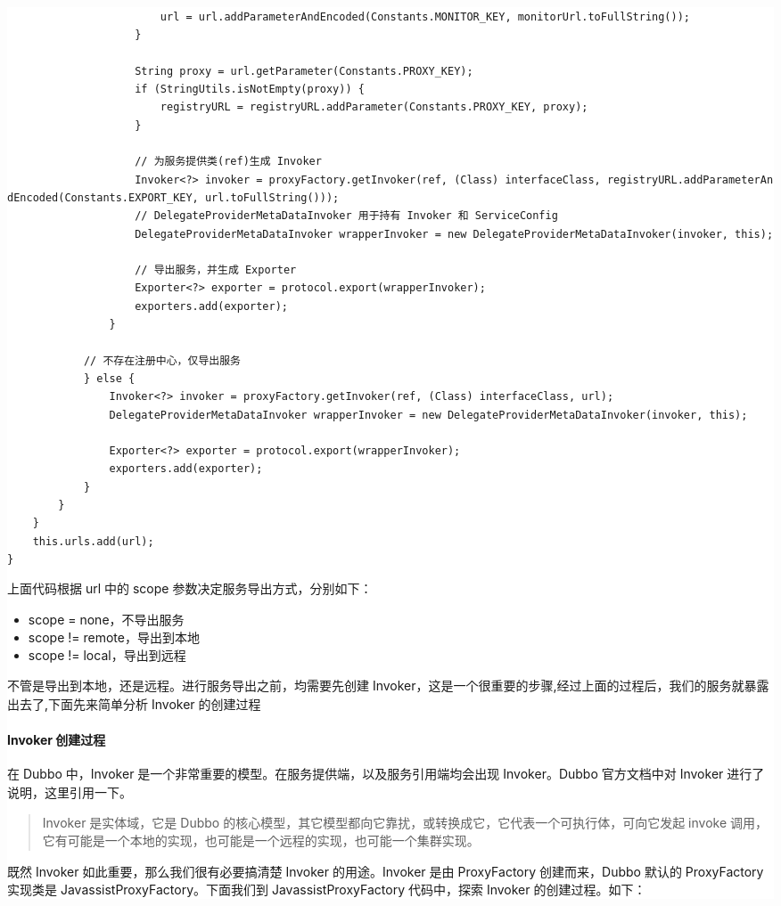```
                        url = url.addParameterAndEncoded(Constants.MONITOR_KEY, monitorUrl.toFullString());
                    }

                    String proxy = url.getParameter(Constants.PROXY_KEY);
                    if (StringUtils.isNotEmpty(proxy)) {
                        registryURL = registryURL.addParameter(Constants.PROXY_KEY, proxy);
                    }

                    // 为服务提供类(ref)生成 Invoker
                    Invoker<?> invoker = proxyFactory.getInvoker(ref, (Class) interfaceClass, registryURL.addParameterAndEncoded(Constants.EXPORT_KEY, url.toFullString()));
                    // DelegateProviderMetaDataInvoker 用于持有 Invoker 和 ServiceConfig
                    DelegateProviderMetaDataInvoker wrapperInvoker = new DelegateProviderMetaDataInvoker(invoker, this);

                    // 导出服务，并生成 Exporter
                    Exporter<?> exporter = protocol.export(wrapperInvoker);
                    exporters.add(exporter);
                }
                
            // 不存在注册中心，仅导出服务
            } else {
                Invoker<?> invoker = proxyFactory.getInvoker(ref, (Class) interfaceClass, url);
                DelegateProviderMetaDataInvoker wrapperInvoker = new DelegateProviderMetaDataInvoker(invoker, this);

                Exporter<?> exporter = protocol.export(wrapperInvoker);
                exporters.add(exporter);
            }
        }
    }
    this.urls.add(url);
}
```



上面代码根据 url 中的 scope 参数决定服务导出方式，分别如下：

- scope = none，不导出服务
- scope != remote，导出到本地
- scope != local，导出到远程

不管是导出到本地，还是远程。进行服务导出之前，均需要先创建 Invoker，这是一个很重要的步骤,经过上面的过程后，我们的服务就暴露出去了,下面先来简单分析 Invoker 的创建过程

#### Invoker 创建过程

在 Dubbo 中，Invoker 是一个非常重要的模型。在服务提供端，以及服务引用端均会出现 Invoker。Dubbo 官方文档中对 Invoker 进行了说明，这里引用一下。

> Invoker 是实体域，它是 Dubbo 的核心模型，其它模型都向它靠扰，或转换成它，它代表一个可执行体，可向它发起 invoke 调用，它有可能是一个本地的实现，也可能是一个远程的实现，也可能一个集群实现。

既然 Invoker 如此重要，那么我们很有必要搞清楚 Invoker 的用途。Invoker 是由 ProxyFactory 创建而来，Dubbo 默认的 ProxyFactory 实现类是 JavassistProxyFactory。下面我们到 JavassistProxyFactory 代码中，探索 Invoker 的创建过程。如下：　
